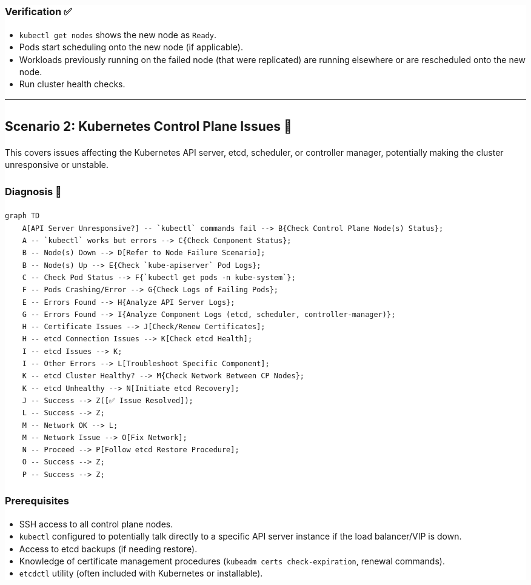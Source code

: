 ### Verification ✅

*   `kubectl get nodes` shows the new node as `Ready`.
*   Pods start scheduling onto the new node (if applicable).
*   Workloads previously running on the failed node (that were replicated) are running elsewhere or are rescheduled onto the new node.
*   Run cluster health checks.

---

## Scenario 2: Kubernetes Control Plane Issues 🤯

This covers issues affecting the Kubernetes API server, etcd, scheduler, or controller manager, potentially making the cluster unresponsive or unstable.

### Diagnosis 🤔

```mermaid
graph TD
    A[API Server Unresponsive?] -- `kubectl` commands fail --> B{Check Control Plane Node(s) Status};
    A -- `kubectl` works but errors --> C{Check Component Status};
    B -- Node(s) Down --> D[Refer to Node Failure Scenario];
    B -- Node(s) Up --> E{Check `kube-apiserver` Pod Logs};
    C -- Check Pod Status --> F{`kubectl get pods -n kube-system`};
    F -- Pods Crashing/Error --> G{Check Logs of Failing Pods};
    E -- Errors Found --> H{Analyze API Server Logs};
    G -- Errors Found --> I{Analyze Component Logs (etcd, scheduler, controller-manager)};
    H -- Certificate Issues --> J[Check/Renew Certificates];
    H -- etcd Connection Issues --> K[Check etcd Health];
    I -- etcd Issues --> K;
    I -- Other Errors --> L[Troubleshoot Specific Component];
    K -- etcd Cluster Healthy? --> M{Check Network Between CP Nodes};
    K -- etcd Unhealthy --> N[Initiate etcd Recovery];
    J -- Success --> Z([✅ Issue Resolved]);
    L -- Success --> Z;
    M -- Network OK --> L;
    M -- Network Issue --> O[Fix Network];
    N -- Proceed --> P[Follow etcd Restore Procedure];
    O -- Success --> Z;
    P -- Success --> Z;
```

### Prerequisites

*   SSH access to all control plane nodes.
*   `kubectl` configured to potentially talk directly to a specific API server instance if the load balancer/VIP is down.
*   Access to etcd backups (if needing restore).
*   Knowledge of certificate management procedures (`kubeadm certs check-expiration`, renewal commands).
*   `etcdctl` utility (often included with Kubernetes or installable).
